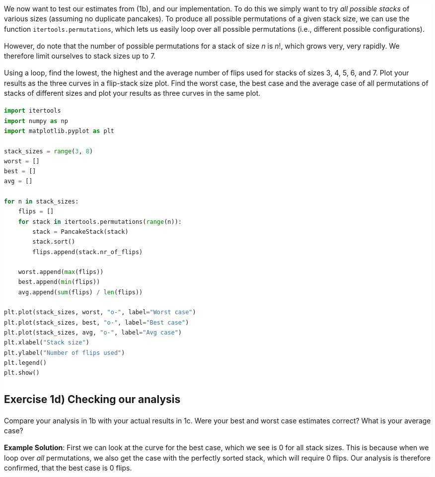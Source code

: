We now want to test our estimates from (1b), and our implementation. To do this we simply want to try *all possible stacks* of various sizes (assuming no duplicate pancakes). To produce all possible permutations of a given stack size, we can use the function `itertools.permutations`, which lets us easily loop over all possible permutations (i.e., different possible configurations).

However, do note that the number of possible permutations for a stack of size $n$ is $n!$, which grows very, very rapidly. We therefore limit ourselves to stack sizes up to 7.

Using a loop, find the lowest, the highest and the average number of flips used for stacks of sizes 3, 4, 5, 6, and 7. Plot your results as the three curves in a flip-stack size plot.
Find the worst case, the best case and the average case of all permutations of stacks of different sizes and plot your results as three curves in the same plot.

```python
import itertools
import numpy as np
import matplotlib.pyplot as plt

stack_sizes = range(3, 8)
worst = []
best = []
avg = []

for n in stack_sizes:
    flips = []
    for stack in itertools.permutations(range(n)):
        stack = PancakeStack(stack)
        stack.sort()
        flips.append(stack.nr_of_flips)

    worst.append(max(flips))
    best.append(min(flips))
    avg.append(sum(flips) / len(flips))

plt.plot(stack_sizes, worst, "o-", label="Worst case")
plt.plot(stack_sizes, best, "o-", label="Best case")
plt.plot(stack_sizes, avg, "o-", label="Avg case")
plt.xlabel("Stack size")
plt.ylabel("Number of flips used")
plt.legend()
plt.show()
```

## Exercise 1d) Checking our analysis

Compare your analysis in 1b with your actual results in 1c. Were your best and worst case estimates correct? What is your average case?


**Example Solution**: First we can look at the curve for the best case, which we see is 0 for all stack sizes. This is because when we loop over *all* permutations, we also get the case with the perfectly sorted stack, which will require 0 flips. Our analysis is therefore confirmed, that the best case is 0 flips.
